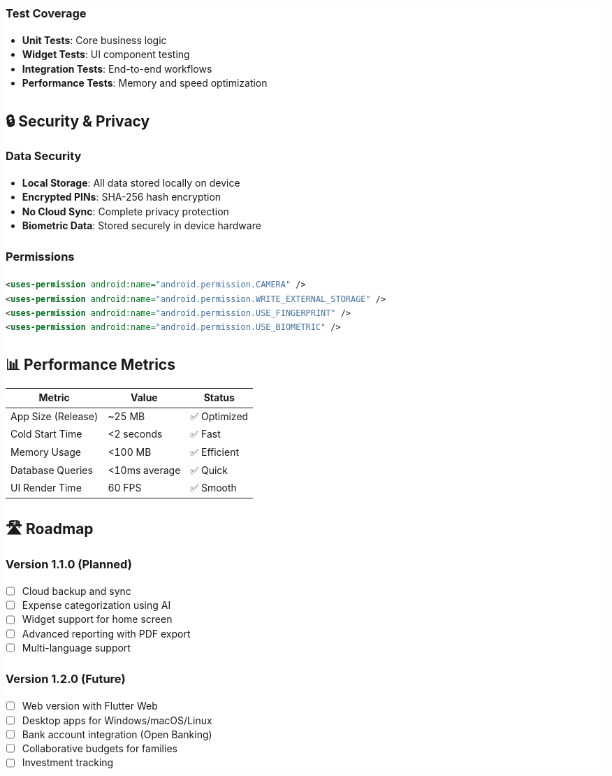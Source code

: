 ### Test Coverage
- **Unit Tests**: Core business logic
- **Widget Tests**: UI component testing
- **Integration Tests**: End-to-end workflows
- **Performance Tests**: Memory and speed optimization

## 🔒 Security & Privacy

### Data Security
- **Local Storage**: All data stored locally on device
- **Encrypted PINs**: SHA-256 hash encryption
- **No Cloud Sync**: Complete privacy protection
- **Biometric Data**: Stored securely in device hardware

### Permissions
```xml
<uses-permission android:name="android.permission.CAMERA" />
<uses-permission android:name="android.permission.WRITE_EXTERNAL_STORAGE" />
<uses-permission android:name="android.permission.USE_FINGERPRINT" />
<uses-permission android:name="android.permission.USE_BIOMETRIC" />
```

## 📊 Performance Metrics

| Metric | Value | Status |
|--------|-------|--------|
| App Size (Release) | ~25 MB | ✅ Optimized |
| Cold Start Time | <2 seconds | ✅ Fast |
| Memory Usage | <100 MB | ✅ Efficient |
| Database Queries | <10ms average | ✅ Quick |
| UI Render Time | 60 FPS | ✅ Smooth |

## 🛣️ Roadmap

### Version 1.1.0 (Planned)
- [ ] Cloud backup and sync
- [ ] Expense categorization using AI
- [ ] Widget support for home screen
- [ ] Advanced reporting with PDF export
- [ ] Multi-language support

### Version 1.2.0 (Future)
- [ ] Web version with Flutter Web
- [ ] Desktop apps for Windows/macOS/Linux
- [ ] Bank account integration (Open Banking)
- [ ] Collaborative budgets for families
- [ ] Investment tracking
